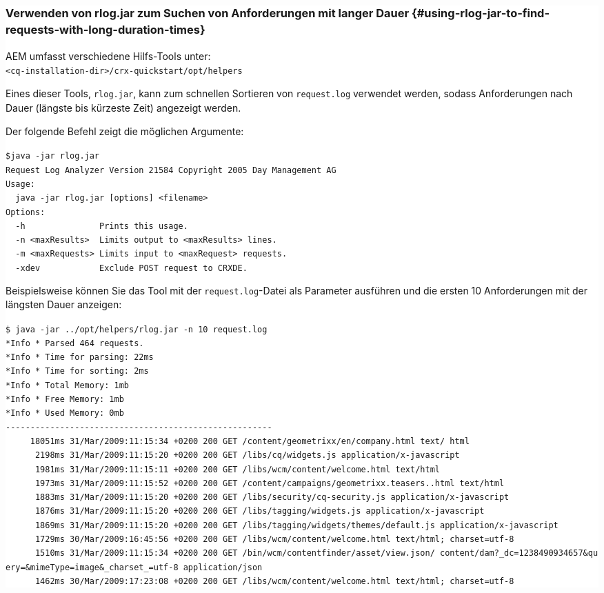 ### Verwenden von rlog.jar zum Suchen von Anforderungen mit langer Dauer {#using-rlog-jar-to-find-requests-with-long-duration-times}

AEM umfasst verschiedene Hilfs-Tools unter:\
`<cq-installation-dir>/crx-quickstart/opt/helpers`

Eines dieser Tools, `rlog.jar`, kann zum schnellen Sortieren von `request.log` verwendet werden, sodass Anforderungen nach Dauer (längste bis kürzeste Zeit) angezeigt werden.

Der folgende Befehl zeigt die möglichen Argumente:

```shell
$java -jar rlog.jar 
Request Log Analyzer Version 21584 Copyright 2005 Day Management AG 
Usage: 
  java -jar rlog.jar [options] <filename> 
Options: 
  -h               Prints this usage. 
  -n <maxResults>  Limits output to <maxResults> lines. 
  -m <maxRequests> Limits input to <maxRequest> requests. 
  -xdev            Exclude POST request to CRXDE.
```

Beispielsweise können Sie das Tool mit der `request.log`-Datei als Parameter ausführen und die ersten 10 Anforderungen mit der längsten Dauer anzeigen:

```shell
$ java -jar ../opt/helpers/rlog.jar -n 10 request.log 
*Info * Parsed 464 requests. 
*Info * Time for parsing: 22ms 
*Info * Time for sorting: 2ms 
*Info * Total Memory: 1mb 
*Info * Free Memory: 1mb 
*Info * Used Memory: 0mb 
------------------------------------------------------ 
     18051ms 31/Mar/2009:11:15:34 +0200 200 GET /content/geometrixx/en/company.html text/ html 
      2198ms 31/Mar/2009:11:15:20 +0200 200 GET /libs/cq/widgets.js application/x-javascript 
      1981ms 31/Mar/2009:11:15:11 +0200 200 GET /libs/wcm/content/welcome.html text/html 
      1973ms 31/Mar/2009:11:15:52 +0200 200 GET /content/campaigns/geometrixx.teasers..html text/html 
      1883ms 31/Mar/2009:11:15:20 +0200 200 GET /libs/security/cq-security.js application/x-javascript 
      1876ms 31/Mar/2009:11:15:20 +0200 200 GET /libs/tagging/widgets.js application/x-javascript
      1869ms 31/Mar/2009:11:15:20 +0200 200 GET /libs/tagging/widgets/themes/default.js application/x-javascript 
      1729ms 30/Mar/2009:16:45:56 +0200 200 GET /libs/wcm/content/welcome.html text/html; charset=utf-8 
      1510ms 31/Mar/2009:11:15:34 +0200 200 GET /bin/wcm/contentfinder/asset/view.json/ content/dam?_dc=1238490934657&query=&mimeType=image&_charset_=utf-8 application/json 
      1462ms 30/Mar/2009:17:23:08 +0200 200 GET /libs/wcm/content/welcome.html text/html; charset=utf-8 
```
